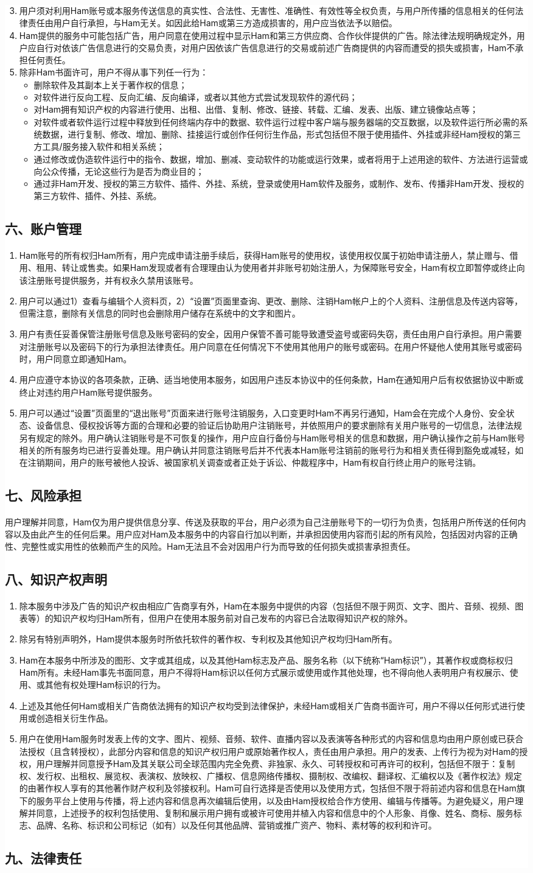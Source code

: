 3. 用户须对利用Ham账号或本服务传送信息的真实性、合法性、无害性、准确性、有效性等全权负责，与用户所传播的信息相关的任何法律责任由用户自行承担，与Ham无关。如因此给Ham或第三方造成损害的，用户应当依法予以赔偿。
4. Ham提供的服务中可能包括广告，用户同意在使用过程中显示Ham和第三方供应商、合作伙伴提供的广告。除法律法规明确规定外，用户应自行对依该广告信息进行的交易负责，对用户因依该广告信息进行的交易或前述广告商提供的内容而遭受的损失或损害，Ham不承担任何责任。
5. 除非Ham书面许可，用户不得从事下列任一行为：
    - 删除软件及其副本上关于著作权的信息；
    - 对软件进行反向工程、反向汇编、反向编译，或者以其他方式尝试发现软件的源代码；
    - 对Ham拥有知识产权的内容进行使用、出租、出借、复制、修改、链接、转载、汇编、发表、出版、建立镜像站点等；
    - 对软件或者软件运行过程中释放到任何终端内存中的数据、软件运行过程中客户端与服务器端的交互数据，以及软件运行所必需的系统数据，进行复制、修改、增加、删除、挂接运行或创作任何衍生作品，形式包括但不限于使用插件、外挂或非经Ham授权的第三方工具/服务接入软件和相关系统；
    - 通过修改或伪造软件运行中的指令、数据，增加、删减、变动软件的功能或运行效果，或者将用于上述用途的软件、方法进行运营或向公众传播，无论这些行为是否为商业目的；
    - 通过非Ham开发、授权的第三方软件、插件、外挂、系统，登录或使用Ham软件及服务，或制作、发布、传播非Ham开发、授权的第三方软件、插件、外挂、系统。

## 六、账户管理

1. Ham账号的所有权归Ham所有，用户完成申请注册手续后，获得Ham账号的使用权，该使用权仅属于初始申请注册人，禁止赠与、借用、租用、转让或售卖。如果Ham发现或者有合理理由认为使用者并非账号初始注册人，为保障账号安全，Ham有权立即暂停或终止向该注册账号提供服务，并有权永久禁用该账号。

2. 用户可以通过1）查看与编辑个人资料页，2）“设置”页面里查询、更改、删除、注销Ham帐户上的个人资料、注册信息及传送内容等，但需注意，删除有关信息的同时也会删除用户储存在系统中的文字和图片。

3. 用户有责任妥善保管注册账号信息及账号密码的安全，因用户保管不善可能导致遭受盗号或密码失窃，责任由用户自行承担。用户需要对注册账号以及密码下的行为承担法律责任。用户同意在任何情况下不使用其他用户的账号或密码。在用户怀疑他人使用其账号或密码时，用户同意立即通知Ham。

4. 用户应遵守本协议的各项条款，正确、适当地使用本服务，如因用户违反本协议中的任何条款，Ham在通知用户后有权依据协议中断或终止对违约用户Ham账号提供服务。

5. 用户可以通过“设置”页面里的“退出账号”页面来进行账号注销服务，入口变更时Ham不再另行通知，Ham会在完成个人身份、安全状态、设备信息、侵权投诉等方面的合理和必要的验证后协助用户注销账号，并依照用户的要求删除有关用户账号的一切信息，法律法规另有规定的除外。用户确认注销账号是不可恢复的操作，用户应自行备份与Ham账号相关的信息和数据，用户确认操作之前与Ham账号相关的所有服务均已进行妥善处理。用户确认并同意注销账号后并不代表本Ham账号注销前的账号行为和相关责任得到豁免或减轻，如在注销期间，用户的账号被他人投诉、被国家机关调查或者正处于诉讼、仲裁程序中，Ham有权自行终止用户的账号注销。

## 七、风险承担

用户理解并同意，Ham仅为用户提供信息分享、传送及获取的平台，用户必须为自己注册账号下的一切行为负责，包括用户所传送的任何内容以及由此产生的任何后果。用户应对Ham及本服务中的内容自行加以判断，并承担因使用内容而引起的所有风险，包括因对内容的正确性、完整性或实用性的依赖而产生的风险。Ham无法且不会对因用户行为而导致的任何损失或损害承担责任。

## 八、知识产权声明

1. 除本服务中涉及广告的知识产权由相应广告商享有外，Ham在本服务中提供的内容（包括但不限于网页、文字、图片、音频、视频、图表等）的知识产权均归Ham所有，但用户在使用本服务前对自己发布的内容已合法取得知识产权的除外。

2. 除另有特别声明外，Ham提供本服务时所依托软件的著作权、专利权及其他知识产权均归Ham所有。

3. Ham在本服务中所涉及的图形、文字或其组成，以及其他Ham标志及产品、服务名称（以下统称“Ham标识”），其著作权或商标权归Ham所有。未经Ham事先书面同意，用户不得将Ham标识以任何方式展示或使用或作其他处理，也不得向他人表明用户有权展示、使用、或其他有权处理Ham标识的行为。

4. 上述及其他任何Ham或相关广告商依法拥有的知识产权均受到法律保护，未经Ham或相关广告商书面许可，用户不得以任何形式进行使用或创造相关衍生作品。

5. 用户在使用Ham服务时发表上传的文字、图片、视频、音频、软件、直播内容以及表演等各种形式的内容和信息均由用户原创或已获合法授权（且含转授权），此部分内容和信息的知识产权归用户或原始著作权人，责任由用户承担。用户的发表、上传行为视为对Ham的授权，用户理解并同意授予Ham及其关联公司全球范围内完全免费、非独家、永久、可转授权和可再许可的权利，包括但不限于：复制权、发行权、出租权、展览权、表演权、放映权、广播权、信息网络传播权、摄制权、改编权、翻译权、汇编权以及《著作权法》规定的由著作权人享有的其他著作财产权利及邻接权利。Ham可自行选择是否使用以及使用方式，包括但不限于将前述内容和信息在Ham旗下的服务平台上使用与传播，将上述内容和信息再次编辑后使用，以及由Ham授权给合作方使用、编辑与传播等。为避免疑义，用户理解并同意，上述授予的权利包括使用、复制和展示用户拥有或被许可使用并植入内容和信息中的个人形象、肖像、姓名、商标、服务标志、品牌、名称、标识和公司标记（如有）以及任何其他品牌、营销或推广资产、物料、素材等的权利和许可。

## 九、法律责任
